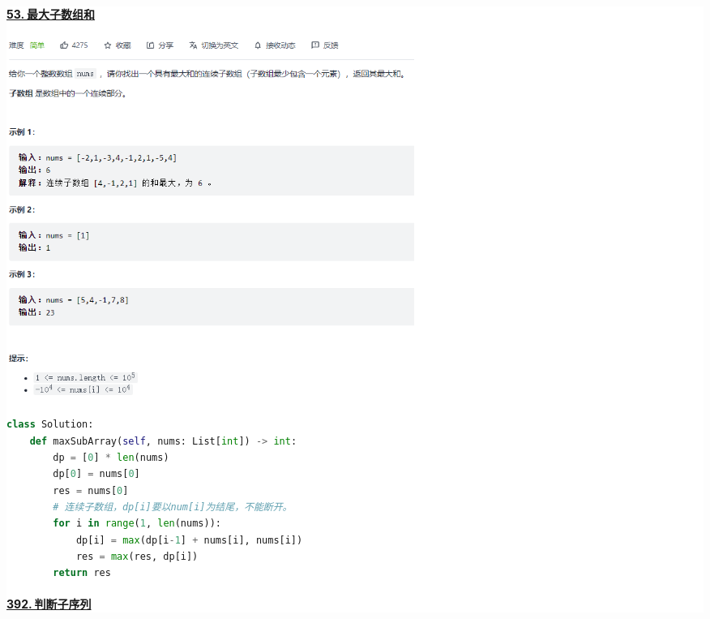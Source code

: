 #### [53. 最大子数组和](https://leetcode-cn.com/problems/maximum-subarray/)

<img src="figs/image-20220126204016809.png" alt="image-20220126204016809" style="zoom:67%;" />

```python
class Solution:
    def maxSubArray(self, nums: List[int]) -> int:
        dp = [0] * len(nums)
        dp[0] = nums[0]
        res = nums[0]
        # 连续子数组，dp[i]要以num[i]为结尾，不能断开。
        for i in range(1, len(nums)):
            dp[i] = max(dp[i-1] + nums[i], nums[i])
            res = max(res, dp[i])
        return res
```

#### [392. 判断子序列](https://leetcode-cn.com/problems/is-subsequence/)
